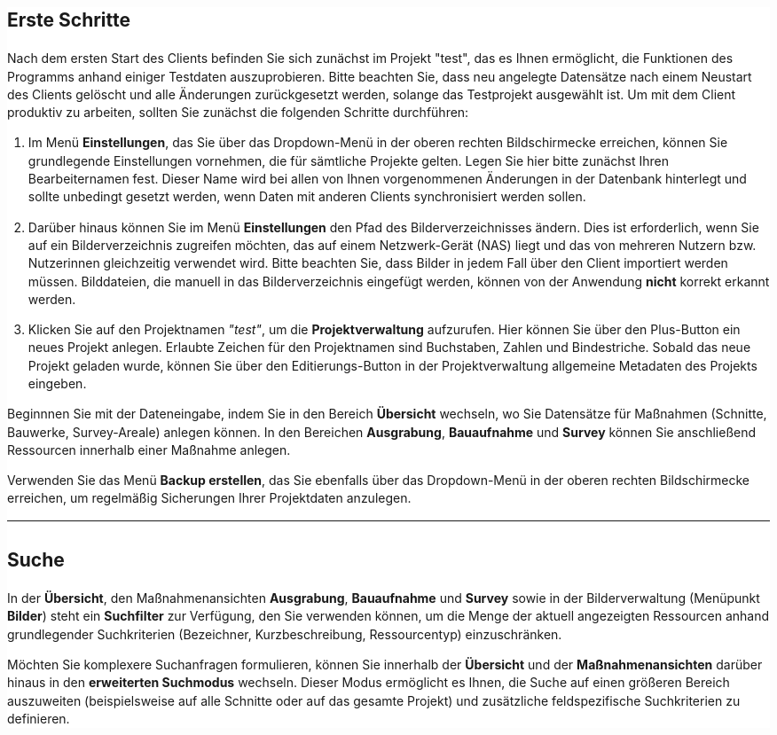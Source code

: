 ## Erste Schritte

Nach dem ersten Start des Clients befinden Sie sich zunächst im Projekt "test", das es
Ihnen ermöglicht, die Funktionen des Programms anhand einiger Testdaten auszuprobieren.
Bitte beachten Sie, dass neu angelegte Datensätze nach einem Neustart des Clients
gelöscht und alle Änderungen zurückgesetzt werden, solange das Testprojekt ausgewählt ist.
Um mit dem Client produktiv zu arbeiten, sollten Sie zunächst die folgenden Schritte
durchführen:

1. Im Menü **Einstellungen**, das Sie über das Dropdown-Menü in der oberen
rechten Bildschirmecke erreichen, können Sie grundlegende Einstellungen vornehmen,
die für sämtliche Projekte gelten. Legen Sie hier bitte zunächst Ihren Bearbeiternamen
fest. Dieser Name wird bei allen von Ihnen vorgenommenen Änderungen in der
Datenbank hinterlegt und sollte unbedingt gesetzt werden, wenn Daten mit anderen
Clients synchronisiert werden sollen.

2. Darüber hinaus können Sie im Menü **Einstellungen** den Pfad des Bilderverzeichnisses
ändern. Dies ist erforderlich, wenn Sie auf ein Bilderverzeichnis zugreifen möchten,
das auf einem Netzwerk-Gerät (NAS) liegt und das von mehreren Nutzern bzw. Nutzerinnen
gleichzeitig verwendet wird. Bitte beachten Sie, dass Bilder in jedem Fall über den
Client importiert werden müssen. Bilddateien, die manuell in das Bilderverzeichnis
eingefügt werden, können von der Anwendung **nicht** korrekt erkannt werden. 

3. Klicken Sie auf den Projektnamen *"test"*, um die **Projektverwaltung** aufzurufen. Hier
können Sie über den Plus-Button ein neues Projekt anlegen. Erlaubte Zeichen für den
Projektnamen sind Buchstaben, Zahlen und Bindestriche. Sobald das neue Projekt
geladen wurde, können Sie über den Editierungs-Button in der Projektverwaltung allgemeine
Metadaten des Projekts eingeben.

Beginnnen Sie mit der Dateneingabe, indem Sie in den Bereich **Übersicht** wechseln, wo
Sie Datensätze für Maßnahmen (Schnitte, Bauwerke, Survey-Areale) anlegen können. In den
Bereichen **Ausgrabung**, **Bauaufnahme** und **Survey** können Sie anschließend Ressourcen
innerhalb einer Maßnahme anlegen. 

Verwenden Sie das Menü **Backup erstellen**, das Sie ebenfalls über das Dropdown-Menü
in der oberen rechten Bildschirmecke erreichen, um regelmäßig Sicherungen Ihrer Projektdaten
anzulegen.


<hr>


## Suche

In der **Übersicht**, den Maßnahmenansichten **Ausgrabung**, **Bauaufnahme** und **Survey** sowie in der 
Bilderverwaltung (Menüpunkt **Bilder**) steht ein **Suchfilter** zur Verfügung, den Sie verwenden können, um
die Menge der aktuell angezeigten Ressourcen anhand grundlegender Suchkriterien (Bezeichner, Kurzbeschreibung,
Ressourcentyp) einzuschränken.

Möchten Sie komplexere Suchanfragen formulieren, können Sie innerhalb der **Übersicht** und der
**Maßnahmenansichten** darüber hinaus in den **erweiterten Suchmodus** wechseln. Dieser Modus ermöglicht es
Ihnen, die Suche auf einen größeren Bereich auszuweiten (beispielsweise auf alle Schnitte oder auf das gesamte
Projekt) und zusätzliche feldspezifische Suchkriterien zu definieren.
